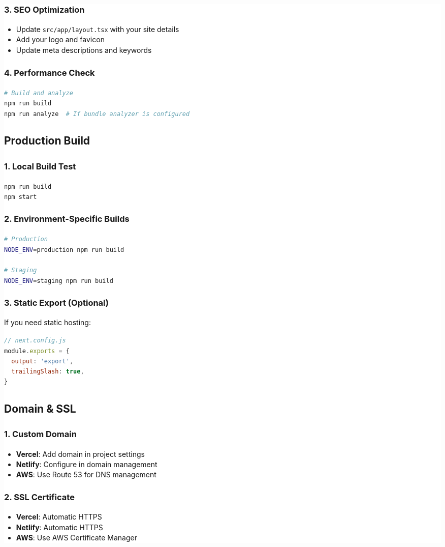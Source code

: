 ### 3. SEO Optimization
- Update `src/app/layout.tsx` with your site details
- Add your logo and favicon
- Update meta descriptions and keywords

### 4. Performance Check
```bash
# Build and analyze
npm run build
npm run analyze  # If bundle analyzer is configured
```

## Production Build

### 1. Local Build Test
```bash
npm run build
npm start
```

### 2. Environment-Specific Builds
```bash
# Production
NODE_ENV=production npm run build

# Staging
NODE_ENV=staging npm run build
```

### 3. Static Export (Optional)
If you need static hosting:

```javascript
// next.config.js
module.exports = {
  output: 'export',
  trailingSlash: true,
}
```

## Domain & SSL

### 1. Custom Domain
- **Vercel**: Add domain in project settings
- **Netlify**: Configure in domain management
- **AWS**: Use Route 53 for DNS management

### 2. SSL Certificate
- **Vercel**: Automatic HTTPS
- **Netlify**: Automatic HTTPS
- **AWS**: Use AWS Certificate Manager
